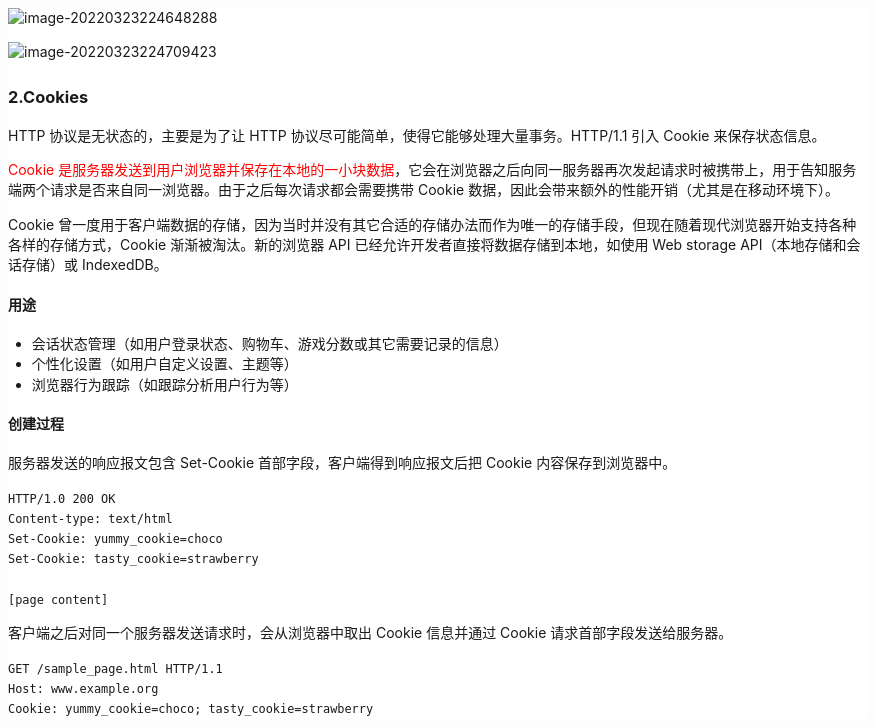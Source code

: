 ![image-20220323224648288](F:\Typora\笔记\Go语言笔记图片\image-20220323224648288.png)

![image-20220323224709423](F:\Typora\笔记\Go语言笔记图片\image-20220323224709423.png)











### 2.Cookies

HTTP 协议是无状态的，主要是为了让 HTTP 协议尽可能简单，使得它能够处理大量事务。HTTP/1.1 引入 Cookie 来保存状态信息。

<font color=red>Cookie 是服务器发送到用户浏览器并保存在本地的一小块数据</font>，它会在浏览器之后向同一服务器再次发起请求时被携带上，用于告知服务端两个请求是否来自同一浏览器。由于之后每次请求都会需要携带 Cookie 数据，因此会带来额外的性能开销（尤其是在移动环境下）。

Cookie 曾一度用于客户端数据的存储，因为当时并没有其它合适的存储办法而作为唯一的存储手段，但现在随着现代浏览器开始支持各种各样的存储方式，Cookie 渐渐被淘汰。新的浏览器 API 已经允许开发者直接将数据存储到本地，如使用 Web storage API（本地存储和会话存储）或 IndexedDB。





#### 用途

- 会话状态管理（如用户登录状态、购物车、游戏分数或其它需要记录的信息）
- 个性化设置（如用户自定义设置、主题等）
- 浏览器行为跟踪（如跟踪分析用户行为等）







#### 创建过程

服务器发送的响应报文包含 Set-Cookie 首部字段，客户端得到响应报文后把 Cookie 内容保存到浏览器中。

```html
HTTP/1.0 200 OK
Content-type: text/html
Set-Cookie: yummy_cookie=choco
Set-Cookie: tasty_cookie=strawberry

[page content]
```



客户端之后对同一个服务器发送请求时，会从浏览器中取出 Cookie 信息并通过 Cookie 请求首部字段发送给服务器。

```html
GET /sample_page.html HTTP/1.1
Host: www.example.org
Cookie: yummy_cookie=choco; tasty_cookie=strawberry
```



